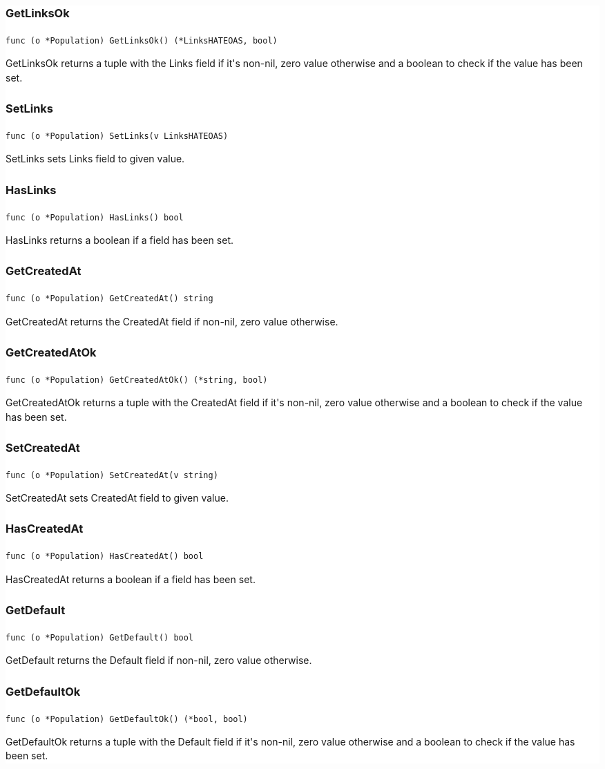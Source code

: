 ### GetLinksOk

`func (o *Population) GetLinksOk() (*LinksHATEOAS, bool)`

GetLinksOk returns a tuple with the Links field if it's non-nil, zero value otherwise
and a boolean to check if the value has been set.

### SetLinks

`func (o *Population) SetLinks(v LinksHATEOAS)`

SetLinks sets Links field to given value.

### HasLinks

`func (o *Population) HasLinks() bool`

HasLinks returns a boolean if a field has been set.

### GetCreatedAt

`func (o *Population) GetCreatedAt() string`

GetCreatedAt returns the CreatedAt field if non-nil, zero value otherwise.

### GetCreatedAtOk

`func (o *Population) GetCreatedAtOk() (*string, bool)`

GetCreatedAtOk returns a tuple with the CreatedAt field if it's non-nil, zero value otherwise
and a boolean to check if the value has been set.

### SetCreatedAt

`func (o *Population) SetCreatedAt(v string)`

SetCreatedAt sets CreatedAt field to given value.

### HasCreatedAt

`func (o *Population) HasCreatedAt() bool`

HasCreatedAt returns a boolean if a field has been set.

### GetDefault

`func (o *Population) GetDefault() bool`

GetDefault returns the Default field if non-nil, zero value otherwise.

### GetDefaultOk

`func (o *Population) GetDefaultOk() (*bool, bool)`

GetDefaultOk returns a tuple with the Default field if it's non-nil, zero value otherwise
and a boolean to check if the value has been set.
